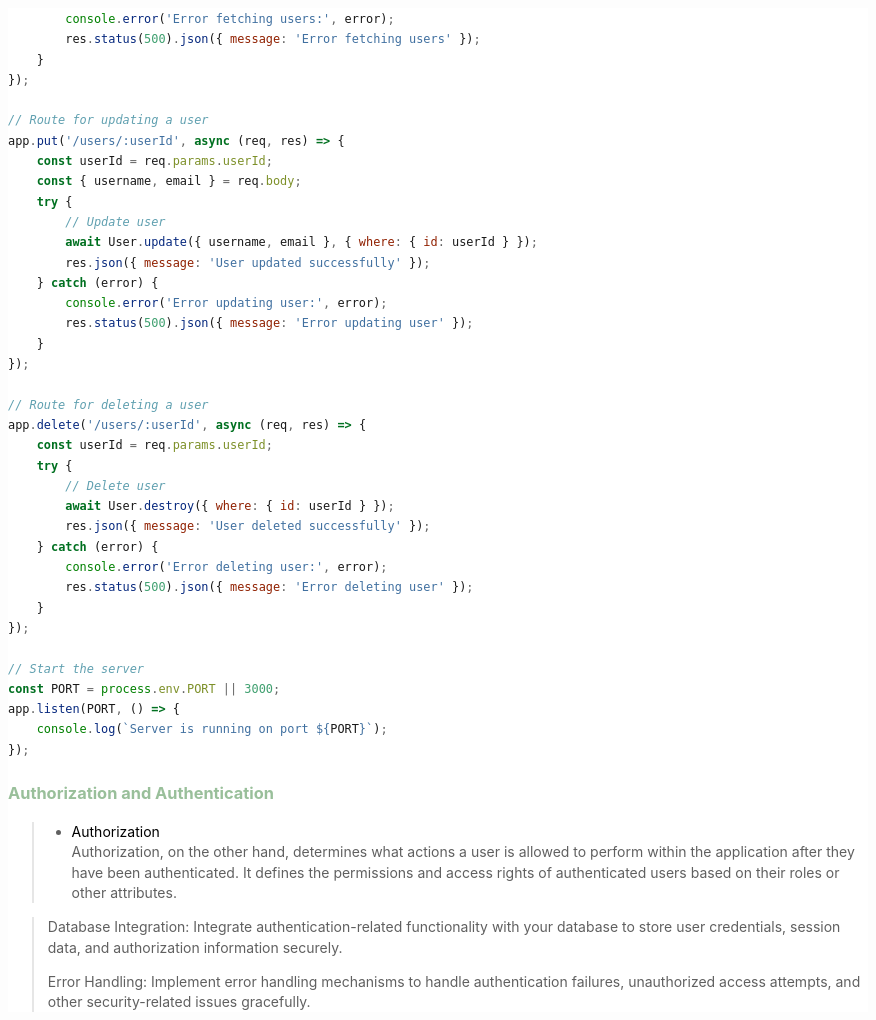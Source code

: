 ```javascript
        console.error('Error fetching users:', error);
        res.status(500).json({ message: 'Error fetching users' });
    }
});

// Route for updating a user
app.put('/users/:userId', async (req, res) => {
    const userId = req.params.userId;
    const { username, email } = req.body;
    try {
        // Update user
        await User.update({ username, email }, { where: { id: userId } });
        res.json({ message: 'User updated successfully' });
    } catch (error) {
        console.error('Error updating user:', error);
        res.status(500).json({ message: 'Error updating user' });
    }
});

// Route for deleting a user
app.delete('/users/:userId', async (req, res) => {
    const userId = req.params.userId;
    try {
        // Delete user
        await User.destroy({ where: { id: userId } });
        res.json({ message: 'User deleted successfully' });
    } catch (error) {
        console.error('Error deleting user:', error);
        res.status(500).json({ message: 'Error deleting user' });
    }
});

// Start the server
const PORT = process.env.PORT || 3000;
app.listen(PORT, () => {
    console.log(`Server is running on port ${PORT}`);
});

```

<h3 style="color:#99bf9a">Authorization and Authentication</h3>

> - <a style="color:#000000">Authorization</a>
> <br> Authorization, on the other hand, determines what actions a user is allowed to perform within the application after they have been authenticated. It defines the permissions and access rights of authenticated users based on their roles or other attributes.

> Database Integration: Integrate authentication-related functionality with your database to store user credentials, session data, and authorization information securely.
>
> Error Handling: Implement error handling mechanisms to handle authentication failures, unauthorized access attempts, and other security-related issues gracefully.
